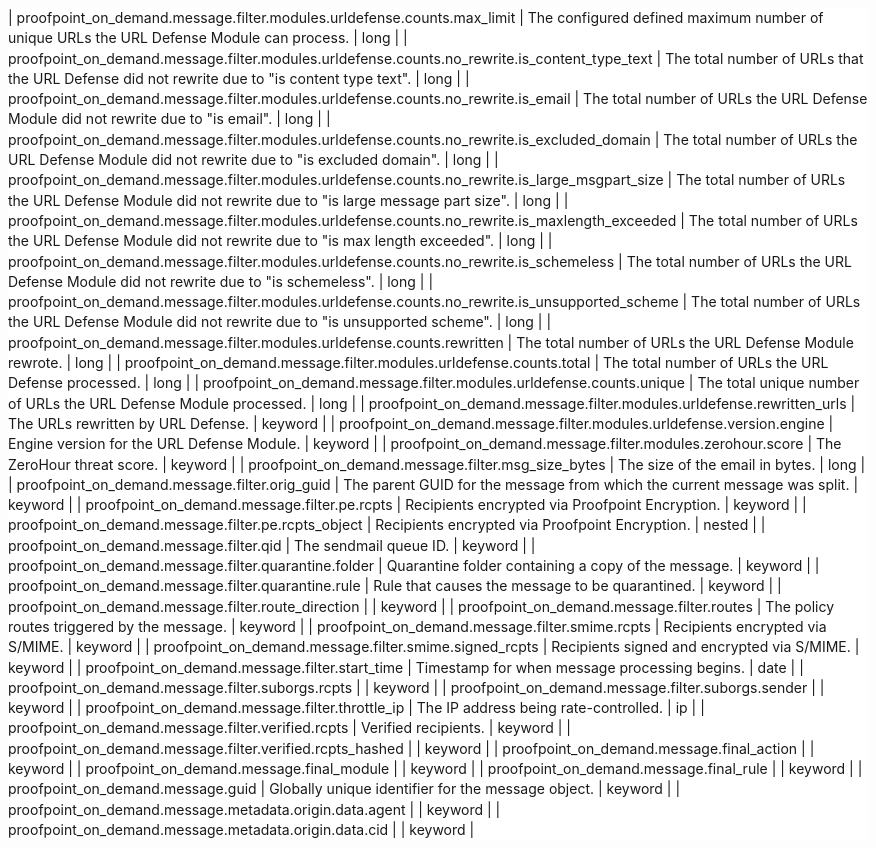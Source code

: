 | proofpoint_on_demand.message.filter.modules.urldefense.counts.max_limit | The configured defined maximum number of unique URLs the URL Defense Module can process. | long |
| proofpoint_on_demand.message.filter.modules.urldefense.counts.no_rewrite.is_content_type_text | The total number of URLs that the URL Defense did not rewrite due to "is content type text". | long |
| proofpoint_on_demand.message.filter.modules.urldefense.counts.no_rewrite.is_email | The total number of URLs the URL Defense Module did not rewrite due to "is email". | long |
| proofpoint_on_demand.message.filter.modules.urldefense.counts.no_rewrite.is_excluded_domain | The total number of URLs the URL Defense Module did not rewrite due to "is excluded domain". | long |
| proofpoint_on_demand.message.filter.modules.urldefense.counts.no_rewrite.is_large_msgpart_size | The total number of URLs the URL Defense Module did not rewrite due to "is large message part size". | long |
| proofpoint_on_demand.message.filter.modules.urldefense.counts.no_rewrite.is_maxlength_exceeded | The total number of URLs the URL Defense Module did not rewrite due to "is max length exceeded". | long |
| proofpoint_on_demand.message.filter.modules.urldefense.counts.no_rewrite.is_schemeless | The total number of URLs the URL Defense Module did not rewrite due to "is schemeless". | long |
| proofpoint_on_demand.message.filter.modules.urldefense.counts.no_rewrite.is_unsupported_scheme | The total number of URLs the URL Defense Module did not rewrite due to "is unsupported scheme". | long |
| proofpoint_on_demand.message.filter.modules.urldefense.counts.rewritten | The total number of URLs the URL Defense Module rewrote. | long |
| proofpoint_on_demand.message.filter.modules.urldefense.counts.total | The total number of URLs the URL Defense processed. | long |
| proofpoint_on_demand.message.filter.modules.urldefense.counts.unique | The total unique number of URLs the URL Defense Module processed. | long |
| proofpoint_on_demand.message.filter.modules.urldefense.rewritten_urls | The URLs rewritten by URL Defense. | keyword |
| proofpoint_on_demand.message.filter.modules.urldefense.version.engine | Engine version for the URL Defense Module. | keyword |
| proofpoint_on_demand.message.filter.modules.zerohour.score | The ZeroHour threat score. | keyword |
| proofpoint_on_demand.message.filter.msg_size_bytes | The size of the email in bytes. | long |
| proofpoint_on_demand.message.filter.orig_guid | The parent GUID for the message from which the current message was split. | keyword |
| proofpoint_on_demand.message.filter.pe.rcpts | Recipients encrypted via Proofpoint Encryption. | keyword |
| proofpoint_on_demand.message.filter.pe.rcpts_object | Recipients encrypted via Proofpoint Encryption. | nested |
| proofpoint_on_demand.message.filter.qid | The sendmail queue ID. | keyword |
| proofpoint_on_demand.message.filter.quarantine.folder | Quarantine folder containing a copy of the message. | keyword |
| proofpoint_on_demand.message.filter.quarantine.rule | Rule that causes the message to be quarantined. | keyword |
| proofpoint_on_demand.message.filter.route_direction |  | keyword |
| proofpoint_on_demand.message.filter.routes | The policy routes triggered by the message. | keyword |
| proofpoint_on_demand.message.filter.smime.rcpts | Recipients encrypted via S/MIME. | keyword |
| proofpoint_on_demand.message.filter.smime.signed_rcpts | Recipients signed and encrypted via S/MIME. | keyword |
| proofpoint_on_demand.message.filter.start_time | Timestamp for when message processing begins. | date |
| proofpoint_on_demand.message.filter.suborgs.rcpts |  | keyword |
| proofpoint_on_demand.message.filter.suborgs.sender |  | keyword |
| proofpoint_on_demand.message.filter.throttle_ip | The IP address being rate-controlled. | ip |
| proofpoint_on_demand.message.filter.verified.rcpts | Verified recipients. | keyword |
| proofpoint_on_demand.message.filter.verified.rcpts_hashed |  | keyword |
| proofpoint_on_demand.message.final_action |  | keyword |
| proofpoint_on_demand.message.final_module |  | keyword |
| proofpoint_on_demand.message.final_rule |  | keyword |
| proofpoint_on_demand.message.guid | Globally unique identifier for the message object. | keyword |
| proofpoint_on_demand.message.metadata.origin.data.agent |  | keyword |
| proofpoint_on_demand.message.metadata.origin.data.cid |  | keyword |